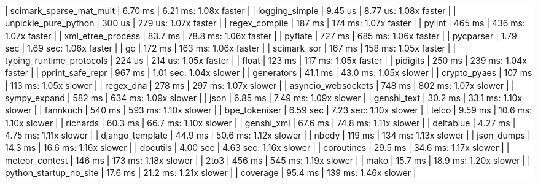 | scimark_sparse_mat_mult    | 6.70 ms                                                | 6.21 ms: 1.08x faster                                                  |
| logging_simple             | 9.45 us                                                | 8.77 us: 1.08x faster                                                  |
| unpickle_pure_python       | 300 us                                                 | 279 us: 1.07x faster                                                   |
| regex_compile              | 187 ms                                                 | 174 ms: 1.07x faster                                                   |
| pylint                     | 465 ms                                                 | 436 ms: 1.07x faster                                                   |
| xml_etree_process          | 83.7 ms                                                | 78.8 ms: 1.06x faster                                                  |
| pyflate                    | 727 ms                                                 | 685 ms: 1.06x faster                                                   |
| pycparser                  | 1.79 sec                                               | 1.69 sec: 1.06x faster                                                 |
| go                         | 172 ms                                                 | 163 ms: 1.06x faster                                                   |
| scimark_sor                | 167 ms                                                 | 158 ms: 1.05x faster                                                   |
| typing_runtime_protocols   | 224 us                                                 | 214 us: 1.05x faster                                                   |
| float                      | 123 ms                                                 | 117 ms: 1.05x faster                                                   |
| pidigits                   | 250 ms                                                 | 239 ms: 1.04x faster                                                   |
| pprint_safe_repr           | 967 ms                                                 | 1.01 sec: 1.04x slower                                                 |
| generators                 | 41.1 ms                                                | 43.0 ms: 1.05x slower                                                  |
| crypto_pyaes               | 107 ms                                                 | 113 ms: 1.05x slower                                                   |
| regex_dna                  | 278 ms                                                 | 297 ms: 1.07x slower                                                   |
| asyncio_websockets         | 748 ms                                                 | 802 ms: 1.07x slower                                                   |
| sympy_expand               | 582 ms                                                 | 634 ms: 1.09x slower                                                   |
| json                       | 6.85 ms                                                | 7.49 ms: 1.09x slower                                                  |
| genshi_text                | 30.2 ms                                                | 33.1 ms: 1.10x slower                                                  |
| fannkuch                   | 540 ms                                                 | 593 ms: 1.10x slower                                                   |
| bpe_tokeniser              | 6.59 sec                                               | 7.23 sec: 1.10x slower                                                 |
| telco                      | 9.59 ms                                                | 10.6 ms: 1.10x slower                                                  |
| richards                   | 60.3 ms                                                | 66.7 ms: 1.10x slower                                                  |
| genshi_xml                 | 67.6 ms                                                | 74.8 ms: 1.11x slower                                                  |
| deltablue                  | 4.27 ms                                                | 4.75 ms: 1.11x slower                                                  |
| django_template            | 44.9 ms                                                | 50.6 ms: 1.12x slower                                                  |
| nbody                      | 119 ms                                                 | 134 ms: 1.13x slower                                                   |
| json_dumps                 | 14.3 ms                                                | 16.6 ms: 1.16x slower                                                  |
| docutils                   | 4.00 sec                                               | 4.63 sec: 1.16x slower                                                 |
| coroutines                 | 29.5 ms                                                | 34.6 ms: 1.17x slower                                                  |
| meteor_contest             | 146 ms                                                 | 173 ms: 1.18x slower                                                   |
| 2to3                       | 456 ms                                                 | 545 ms: 1.19x slower                                                   |
| mako                       | 15.7 ms                                                | 18.9 ms: 1.20x slower                                                  |
| python_startup_no_site     | 17.6 ms                                                | 21.2 ms: 1.21x slower                                                  |
| coverage                   | 95.4 ms                                                | 139 ms: 1.46x slower                                                   |